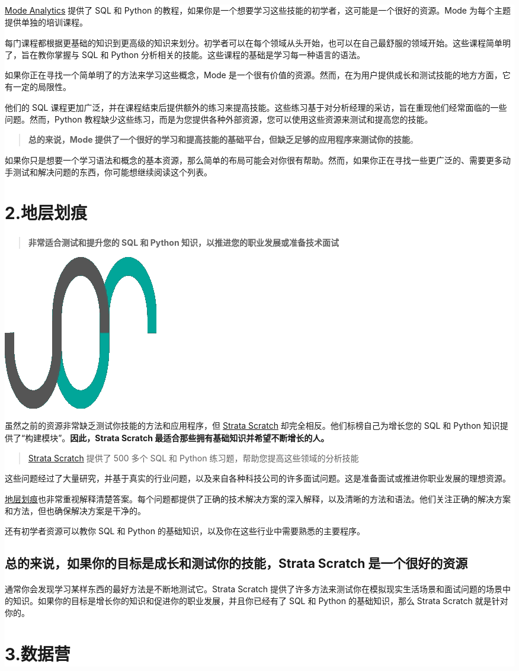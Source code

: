 [Mode Analytics](https://mode.com/sql-tutorial/) 提供了 SQL 和 Python 的教程，如果你是一个想要学习这些技能的初学者，这可能是一个很好的资源。Mode 为每个主题提供单独的培训课程。

每门课程都根据更基础的知识到更高级的知识来划分。初学者可以在每个领域从头开始，也可以在自己最舒服的领域开始。这些课程简单明了，旨在教你掌握与 SQL 和 Python 分析相关的技能。这些课程的基础是学习每一种语言的语法。

如果你正在寻找一个简单明了的方法来学习这些概念，Mode 是一个很有价值的资源。然而，在为用户提供成长和测试技能的地方方面，它有一定的局限性。

他们的 SQL 课程更加广泛，并在课程结束后提供额外的练习来提高技能。这些练习基于对分析经理的采访，旨在重现他们经常面临的一些问题。然而，Python 教程缺少这些练习，而是为您提供各种外部资源，您可以使用这些资源来测试和提高您的技能。

> **总的来说，Mode 提供了一个很好的学习和提高技能的基础平台，但缺乏足够的应用程序来测试你的技能**。

如果你只是想要一个学习语法和概念的基本资源，那么简单的布局可能会对你很有帮助。然而，如果你正在寻找一些更广泛的、需要更多动手测试和解决问题的东西，你可能想继续阅读这个列表。

# 2.地层划痕

> **非常适合测试和提升您的 SQL 和 Python 知识，以推进您的职业发展或准备技术面试**

![](img/f473ee1af42c45a95a70402632c2349a.png)

虽然之前的资源非常缺乏测试你技能的方法和应用程序，但 [Strata Scratch](https://www.stratascratch.com) 却完全相反。他们标榜自己为增长您的 SQL 和 Python 知识提供了“构建模块”。**因此，Strata Scratch 最适合那些拥有基础知识并希望不断增长的人。**

> [Strata Scratch](https://www.stratascratch.com) 提供了 500 多个 SQL 和 Python 练习题，帮助您提高这些领域的分析技能

这些问题经过了大量研究，并基于真实的行业问题，以及来自各种科技公司的许多面试问题。这是准备面试或推进你职业发展的理想资源。

[地层划痕](https://www.stratascratch.com)也非常重视解释清楚答案。每个问题都提供了正确的技术解决方案的深入解释，以及清晰的方法和语法。他们关注正确的解决方案和方法，但也确保解决方案是干净的。

还有初学者资源可以教你 SQL 和 Python 的基础知识，以及你在这些行业中需要熟悉的主要程序。

## 总的来说，如果你的目标是成长和测试你的技能，Strata Scratch 是一个很好的资源

通常你会发现学习某样东西的最好方法是不断地测试它。Strata Scratch 提供了许多方法来测试你在模拟现实生活场景和面试问题的场景中的知识。如果你的目标是增长你的知识和促进你的职业发展，并且你已经有了 SQL 和 Python 的基础知识，那么 Strata Scratch 就是针对你的。

# 3.数据营
